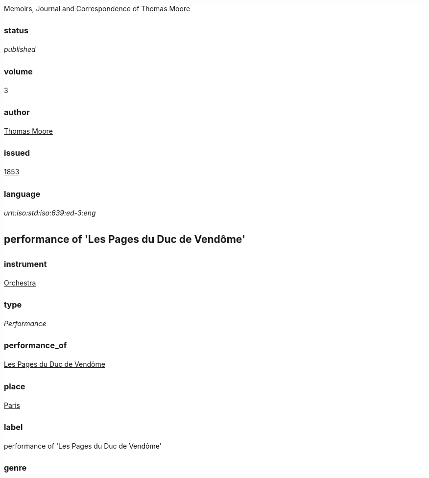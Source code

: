 
Memoirs, Journal and Correspondence of Thomas Moore

### status


*published*

### volume


3

### author


[Thomas Moore](#Thomas-Moore)

### issued


[1853](#1853)

### language


*urn:iso:std:iso:639:ed-3:eng*

## performance of 'Les Pages du Duc de Vendôme'

### instrument


[Orchestra](#Orchestra)

### type


*Performance*

### performance_of


[Les Pages du Duc de Vendôme ](#Les-Pages-du-Duc-de-Vendôme-)

### place


[Paris](#Paris)

### label


performance of 'Les Pages du Duc de Vendôme'

### genre

